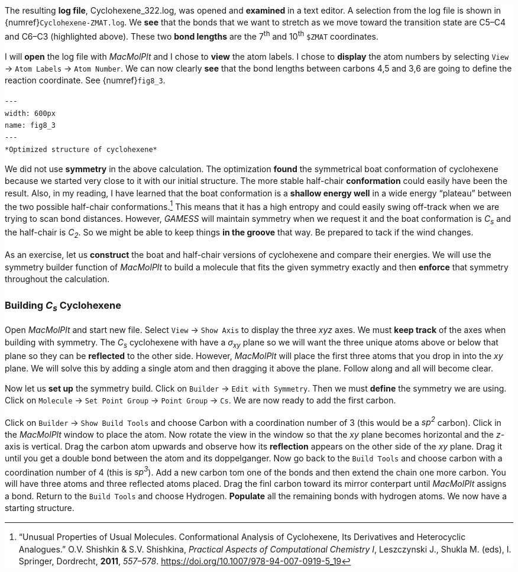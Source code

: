 The resulting **log file**, Cyclohexene_322.log, was opened and **examined** in a text editor. A selection from the log file is shown in {numref}`Cyclohexene-ZMAT.log`. We **see** that the bonds that we want to stretch as we move toward the transition state are C5–C4 and C6–C3 (highlighted above). These two **bond lengths** are the 7<sup>th</sup> and 10<sup>th</sup> `$ZMAT` coordinates. 

I will **open** the log file with *MacMolPlt* and I chose to **view** the atom labels. I chose to **display** the atom numbers by selecting `View` &rarr; `Atom Labels` &rarr; `Atom Number`. We can now clearly **see** that the bond lengths between carbons 4,5 and 3,6 are going to define the reaction coordinate. See {numref}`fig8_3`.


```{figure} images/Diels_3.png
---
width: 600px
name: fig8_3
---
*Optimized structure of cyclohexene*
```

We did not use **symmetry** in the above calculation. The optimization **found** the symmetrical boat conformation of cyclohexene because we started very close to it with our initial structure. The more stable half-chair **conformation** could easily have been the result. Also, in my reading, I have learned that the boat conformation is a **shallow energy well** in a wide energy “plateau” between the two possible half-chair conformations.[^Shishkin2011] This means that it has a high entropy and could easily swing off-track when we are trying to scan bond distances. However, *GAMESS* will maintain symmetry when we request it and the boat conformation is *C<sub>s</sub>* and the half-chair is *C<sub>2</sub>*. So we might be able to keep things **in the groove** that way. Be prepared to tack if the wind changes.

As an exercise, let us **construct** the boat and half-chair versions of cyclohexene and compare their energies. We will use the symmetry builder function of *MacMolPlt* to build a molecule that fits the given symmetry exactly and then **enforce** that symmetry throughout the calculation.

[^Shishkin2011]: “Unusual Properties of Usual Molecules. Conformational Analysis of Cyclohexene, Its Derivatives and Heterocyclic Analogues.” O.V. Shishkin & S.V. Shishkina, *Practical Aspects of Computational Chemistry I*, Leszczynski J., Shukla M. (eds), I. Springer, Dordrecht, **2011**, *557–578*. https://doi.org/10.1007/978-94-007-0919-5_19 

### Building *C<sub>s</sub>* Cyclohexene

Open *MacMolPlt* and start new file. Select `View` &rarr; `Show Axis` to display the three *xyz* axes. We must **keep track** of the axes when building with symmetry. The *C<sub>s</sub>* cyclohexene with have a *&sigma;<sub>xy</sub>* plane so we will want the three unique atoms above or below that plane so they can be **reflected** to the other side. However, *MacMolPlt* will place the first three atoms that you drop in into the *xy* plane. We will solve this by adding a single atom and then dragging it above the plane. Follow along and all will become clear.

Now let us **set up** the symmetry build. Click on `Builder` &rarr; `Edit with Symmetry`. Then we must **define** the symmetry we are using. Click on `Molecule` &rarr; `Set Point Group` &rarr; `Point Group` &rarr; `Cs`. We are now ready to add the first carbon.

Click on `Builder` &rarr; `Show Build Tools` and choose Carbon with a coordination number of 3 (this would be a *sp<sup>2</sup>* carbon). Click in the *MacMolPlt* window to place the atom. Now rotate the view in the window so that the *xy* plane becomes horizontal and the *z*-axis is vertical. Drag the carbon atom upwards and observe how its **reflection** appears on the other side of the *xy* plane. Drag it until you get a double bond between the atom and its doppelganger. Now go back to the `Build Tools` and choose carbon with a coordination number of 4 (this is *sp<sup>3</sup>*). Add a new carbon tom one of the bonds and then extend the chain one more carbon. You will have three atoms and three reflected atoms placed. Drag the finl carbon toward its mirror conterpart until *MacMolPlt* assigns a bond. Return to the `Build Tools` and choose Hydrogen. **Populate** all the remaining bonds with hydrogen atoms. We now have a starting structure.
